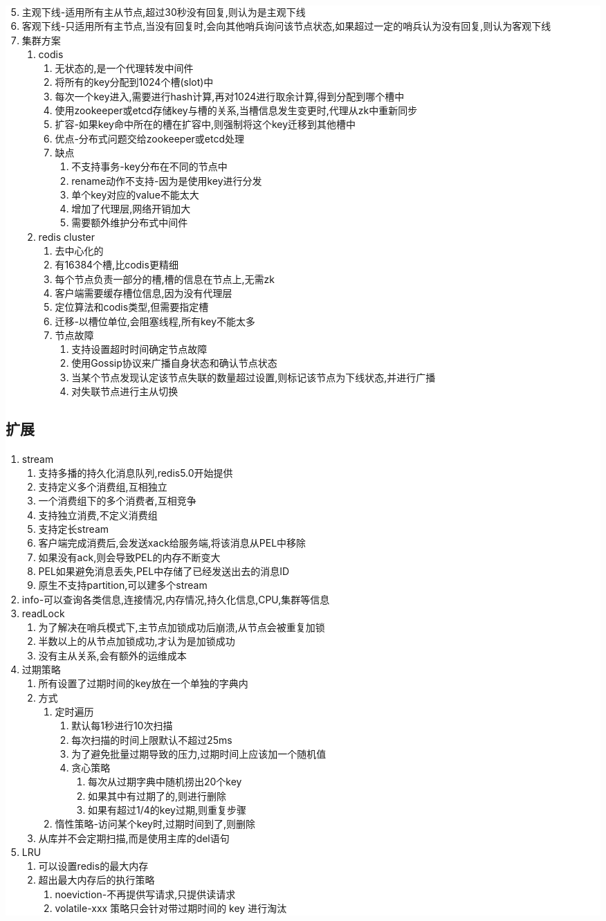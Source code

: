    5.  主观下线-适用所有主从节点,超过30秒没有回复,则认为是主观下线
   6.  客观下线-只适用所有主节点,当没有回复时,会向其他哨兵询问该节点状态,如果超过一定的哨兵认为没有回复,则认为客观下线
10. 集群方案
    1.  codis
        1.  无状态的,是一个代理转发中间件
        2.  将所有的key分配到1024个槽(slot)中
        3.  每次一个key进入,需要进行hash计算,再对1024进行取余计算,得到分配到哪个槽中
        4.  使用zookeeper或etcd存储key与槽的关系,当槽信息发生变更时,代理从zk中重新同步
        5.  扩容-如果key命中所在的槽在扩容中,则强制将这个key迁移到其他槽中
        6.  优点-分布式问题交给zookeeper或etcd处理
        7.  缺点
            1.  不支持事务-key分布在不同的节点中
            2.  rename动作不支持-因为是使用key进行分发
            3.  单个key对应的value不能太大
            4.  增加了代理层,网络开销加大
            5.  需要额外维护分布式中间件
    2.  redis cluster
        1.  去中心化的
        2.  有16384个槽,比codis更精细
        3.  每个节点负责一部分的槽,槽的信息在节点上,无需zk
        4.  客户端需要缓存槽位信息,因为没有代理层
        5.  定位算法和codis类型,但需要指定槽
        6.  迁移-以槽位单位,会阻塞线程,所有key不能太多
        7.  节点故障
            1.  支持设置超时时间确定节点故障
            2.  使用Gossip协议来广播自身状态和确认节点状态
            3.  当某个节点发现认定该节点失联的数量超过设置,则标记该节点为下线状态,并进行广播
            4.  对失联节点进行主从切换

## 扩展
1. stream
   1. 支持多播的持久化消息队列,redis5.0开始提供
   2. 支持定义多个消费组,互相独立
   3. 一个消费组下的多个消费者,互相竞争
   4. 支持独立消费,不定义消费组
   5. 支持定长stream
   6. 客户端完成消费后,会发送xack给服务端,将该消息从PEL中移除
   7. 如果没有ack,则会导致PEL的内存不断变大
   8. PEL如果避免消息丢失,PEL中存储了已经发送出去的消息ID
   9. 原生不支持partition,可以建多个stream
2. info-可以查询各类信息,连接情况,内存情况,持久化信息,CPU,集群等信息
3. readLock
   1. 为了解决在哨兵模式下,主节点加锁成功后崩溃,从节点会被重复加锁
   2. 半数以上的从节点加锁成功,才认为是加锁成功
   3. 没有主从关系,会有额外的运维成本
4. 过期策略
   1. 所有设置了过期时间的key放在一个单独的字典内
   2. 方式
      1. 定时遍历
         1. 默认每1秒进行10次扫描
         2. 每次扫描的时间上限默认不超过25ms
         3. 为了避免批量过期导致的压力,过期时间上应该加一个随机值
         4. 贪心策略
            1. 每次从过期字典中随机捞出20个key
            2. 如果其中有过期了的,则进行删除
            3. 如果有超过1/4的key过期,则重复步骤
      2. 惰性策略-访问某个key时,过期时间到了,则删除
   3. 从库并不会定期扫描,而是使用主库的del语句
5. LRU
   1. 可以设置redis的最大内存
   2. 超出最大内存后的执行策略
      1. noeviction-不再提供写请求,只提供读请求
      2. volatile-xxx 策略只会针对带过期时间的 key 进行淘汰